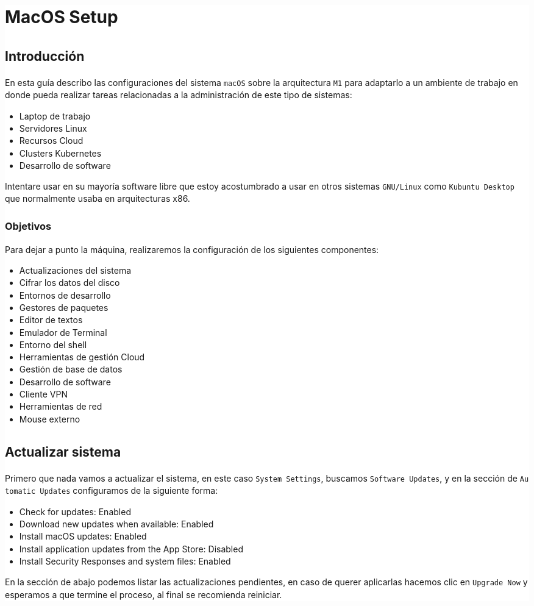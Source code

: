 # MacOS Setup

## Introducción

En esta guía describo las configuraciones del sistema `macOS` sobre la arquitectura `M1` para adaptarlo a un ambiente
de trabajo en donde pueda realizar tareas relacionadas a la administración de este tipo de sistemas:

* Laptop de trabajo
* Servidores Linux
* Recursos Cloud
* Clusters Kubernetes
* Desarrollo de software

Intentare usar en su mayoría software libre que estoy acostumbrado a usar en otros sistemas `GNU/Linux` como `Kubuntu
Desktop` que normalmente usaba en arquitecturas x86.

### Objetivos

Para dejar a punto la máquina, realizaremos la configuración de los siguientes componentes:

* Actualizaciones del sistema
* Cifrar los datos del disco
* Entornos de desarrollo
* Gestores de paquetes
* Editor de textos
* Emulador de Terminal
* Entorno del shell
* Herramientas de gestión Cloud
* Gestión de base de datos
* Desarrollo de software
* Cliente VPN
* Herramientas de red
* Mouse externo

## Actualizar sistema

Primero que nada vamos a actualizar el sistema, en este caso `System Settings`, buscamos `Software Updates`, y en
la sección de `Automatic Updates` configuramos de la siguiente forma:

* Check for updates: Enabled
* Download new updates when available: Enabled
* Install macOS updates: Enabled
* Install application updates from the App Store: Disabled
* Install Security Responses and system files: Enabled

En la sección de abajo podemos listar las actualizaciones pendientes, en caso de querer aplicarlas hacemos clic en
`Upgrade Now` y esperamos a que termine el proceso, al final se recomienda reiniciar.
